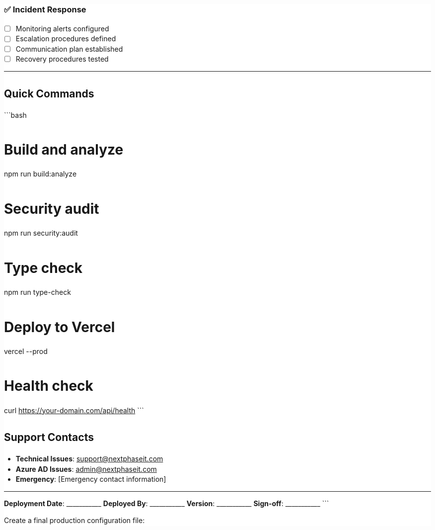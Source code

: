 ### ✅ Incident Response
- [ ] Monitoring alerts configured
- [ ] Escalation procedures defined
- [ ] Communication plan established
- [ ] Recovery procedures tested

---

## Quick Commands

\`\`\`bash
# Build and analyze
npm run build:analyze

# Security audit
npm run security:audit

# Type check
npm run type-check

# Deploy to Vercel
vercel --prod

# Health check
curl https://your-domain.com/api/health
\`\`\`

## Support Contacts

- **Technical Issues**: support@nextphaseit.com
- **Azure AD Issues**: admin@nextphaseit.com
- **Emergency**: [Emergency contact information]

---

**Deployment Date**: ___________
**Deployed By**: ___________
**Version**: ___________
**Sign-off**: ___________
\`\`\`

Create a final production configuration file:

